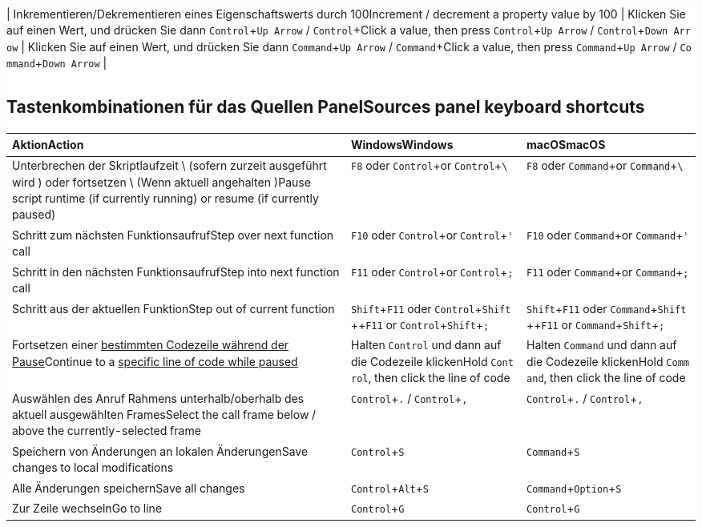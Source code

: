 | <span data-ttu-id="971d2-191">Inkrementieren/Dekrementieren eines Eigenschaftswerts durch 100</span><span class="sxs-lookup"><span data-stu-id="971d2-191">Increment / decrement a property value by 100</span></span> | <span data-ttu-id="971d2-192">Klicken Sie auf einen Wert, und drücken Sie dann `Control`+`Up Arrow` / `Control`+</span><span class="sxs-lookup"><span data-stu-id="971d2-192">Click a value, then press `Control`+`Up Arrow` / `Control`+</span></span>`Down Arrow` | <span data-ttu-id="971d2-193">Klicken Sie auf einen Wert, und drücken Sie dann `Command`+`Up Arrow` / `Command`+</span><span class="sxs-lookup"><span data-stu-id="971d2-193">Click a value, then press `Command`+`Up Arrow` / `Command`+</span></span>`Down Arrow` |  

## <span data-ttu-id="971d2-194">Tastenkombinationen für das Quellen Panel</span><span class="sxs-lookup"><span data-stu-id="971d2-194">Sources panel keyboard shortcuts</span></span>   

| <span data-ttu-id="971d2-195">Aktion</span><span class="sxs-lookup"><span data-stu-id="971d2-195">Action</span></span> | <span data-ttu-id="971d2-196">Windows</span><span class="sxs-lookup"><span data-stu-id="971d2-196">Windows</span></span> | <span data-ttu-id="971d2-197">macOS</span><span class="sxs-lookup"><span data-stu-id="971d2-197">macOS</span></span> |  
|:--- |:--- |:--- |  
| <span data-ttu-id="971d2-198">Unterbrechen der Skriptlaufzeit \ (sofern zurzeit ausgeführt wird \) oder fortsetzen \ (Wenn aktuell angehalten \)</span><span class="sxs-lookup"><span data-stu-id="971d2-198">Pause script runtime \(if currently running\) or resume \(if currently paused\)</span></span> | `F8` <span data-ttu-id="971d2-199">oder `Control`+</span><span class="sxs-lookup"><span data-stu-id="971d2-199">or `Control`+</span></span>`\` | `F8` <span data-ttu-id="971d2-200">oder `Command`+</span><span class="sxs-lookup"><span data-stu-id="971d2-200">or `Command`+</span></span>`\` |  
| <span data-ttu-id="971d2-201">Schritt zum nächsten Funktionsaufruf</span><span class="sxs-lookup"><span data-stu-id="971d2-201">Step over next function call</span></span> | `F10` <span data-ttu-id="971d2-202">oder `Control`+</span><span class="sxs-lookup"><span data-stu-id="971d2-202">or `Control`+</span></span>`'` | `F10` <span data-ttu-id="971d2-203">oder `Command`+</span><span class="sxs-lookup"><span data-stu-id="971d2-203">or `Command`+</span></span>`'` |  
| <span data-ttu-id="971d2-204">Schritt in den nächsten Funktionsaufruf</span><span class="sxs-lookup"><span data-stu-id="971d2-204">Step into next function call</span></span> | `F11` <span data-ttu-id="971d2-205">oder `Control`+</span><span class="sxs-lookup"><span data-stu-id="971d2-205">or `Control`+</span></span>`;` | `F11` <span data-ttu-id="971d2-206">oder `Command`+</span><span class="sxs-lookup"><span data-stu-id="971d2-206">or `Command`+</span></span>`;` |  
| <span data-ttu-id="971d2-207">Schritt aus der aktuellen Funktion</span><span class="sxs-lookup"><span data-stu-id="971d2-207">Step out of current function</span></span> | `Shift`<span data-ttu-id="971d2-208">+`F11` oder `Control`+`Shift`+</span><span class="sxs-lookup"><span data-stu-id="971d2-208">+`F11` or `Control`+`Shift`+</span></span>`;` | `Shift`<span data-ttu-id="971d2-209">+`F11` oder `Command`+`Shift`+</span><span class="sxs-lookup"><span data-stu-id="971d2-209">+`F11` or `Command`+`Shift`+</span></span>`;` |  
| <span data-ttu-id="971d2-210">Fortsetzen einer [bestimmten Codezeile während der Pause][DevtoolsJavascriptBreakpointsLOC]</span><span class="sxs-lookup"><span data-stu-id="971d2-210">Continue to a [specific line of code while paused][DevtoolsJavascriptBreakpointsLOC]</span></span> | <span data-ttu-id="971d2-211">Halten `Control` und dann auf die Codezeile klicken</span><span class="sxs-lookup"><span data-stu-id="971d2-211">Hold `Control`, then click the line of code</span></span> | <span data-ttu-id="971d2-212">Halten `Command` und dann auf die Codezeile klicken</span><span class="sxs-lookup"><span data-stu-id="971d2-212">Hold `Command`, then click the line of code</span></span> |  
| <span data-ttu-id="971d2-213">Auswählen des Anruf Rahmens unterhalb/oberhalb des aktuell ausgewählten Frames</span><span class="sxs-lookup"><span data-stu-id="971d2-213">Select the call frame below / above the currently-selected frame</span></span> | `Control`+`.` / `Control`+`,` | `Control`+`.` / `Control`+`,` |  
| <span data-ttu-id="971d2-214">Speichern von Änderungen an lokalen Änderungen</span><span class="sxs-lookup"><span data-stu-id="971d2-214">Save changes to local modifications</span></span> | `Control`+`S` | `Command`+`S` |  
| <span data-ttu-id="971d2-215">Alle Änderungen speichern</span><span class="sxs-lookup"><span data-stu-id="971d2-215">Save all changes</span></span> | `Control`+`Alt`+`S` | `Command`+`Option`+`S` |  
| <span data-ttu-id="971d2-216">Zur Zeile wechseln</span><span class="sxs-lookup"><span data-stu-id="971d2-216">Go to line</span></span> | `Control`+`G` | `Control`+`G` |  

[ImageExpandIcon]: /microsoft-edge/devtools-guide-chromium/media/expand-icon.msft.png  
[DevtoolsCommandMenuIndex]: /microsoft-edge/devtools-guide-chromium/command-menu/index "Ausführen von Befehlen mit dem Befehlsmenü von Microsoft Edge devtools"  
[DevtoolsCustomizeIndexDrawer]: /microsoft-edge/devtools-guide-chromium/customize/index#drawer "Schublade – Anpassen der Microsoft Edge-devtools"  
[DevtoolsCustomizeIndexPlacement]: /microsoft-edge/devtools-guide-chromium/customize/index#change-devtools-placement "Ändern der devtools-Platzierung – Anpassen der Microsoft Edge-devtools"  
[DevtoolsDeviceModeIndex]: /microsoft-edge/devtools-guide-chromium/device-mode/index "Simulieren von mobilen Geräten mit dem Gerätemodus in Microsoft Edge devtools"  
[DevtoolsJavascriptBreakpointsLOC]: /microsoft-edge/devtools-guide-chromium/javascript/breakpoints#line-of-code-breakpoints "Code Haltepunkte – Anleitung zum Anhalten des Codes mit Haltepunkten in Microsoft Edge devtools"  
[CCA4IL]: https://creativecommons.org/licenses/by/4.0  
[CCby4Image]: https://i.creativecommons.org/l/by/4.0/88x31.png  
[GoogleSitePolicies]: https://developers.google.com/terms/site-policies  
[KayceBasques]: https://developers.google.com/web/resources/contributors/kaycebasques  